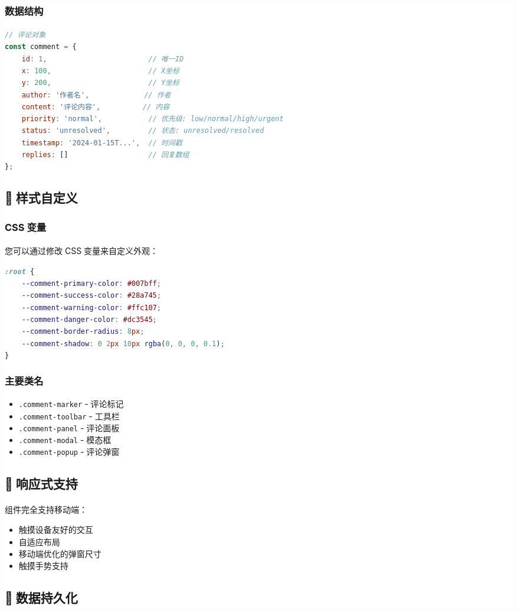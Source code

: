 ### 数据结构

```javascript
// 评论对象
const comment = {
    id: 1,                        // 唯一ID
    x: 100,                       // X坐标
    y: 200,                       // Y坐标
    author: '作者名',             // 作者
    content: '评论内容',          // 内容
    priority: 'normal',           // 优先级: low/normal/high/urgent
    status: 'unresolved',         // 状态: unresolved/resolved
    timestamp: '2024-01-15T...',  // 时间戳
    replies: []                   // 回复数组
};
```

## 🎨 样式自定义

### CSS 变量

您可以通过修改 CSS 变量来自定义外观：

```css
:root {
    --comment-primary-color: #007bff;
    --comment-success-color: #28a745;
    --comment-warning-color: #ffc107;
    --comment-danger-color: #dc3545;
    --comment-border-radius: 8px;
    --comment-shadow: 0 2px 10px rgba(0, 0, 0, 0.1);
}
```

### 主要类名

- `.comment-marker` - 评论标记
- `.comment-toolbar` - 工具栏
- `.comment-panel` - 评论面板
- `.comment-modal` - 模态框
- `.comment-popup` - 评论弹窗

## 📱 响应式支持

组件完全支持移动端：

- 触摸设备友好的交互
- 自适应布局
- 移动端优化的弹窗尺寸
- 触摸手势支持

## 💾 数据持久化
